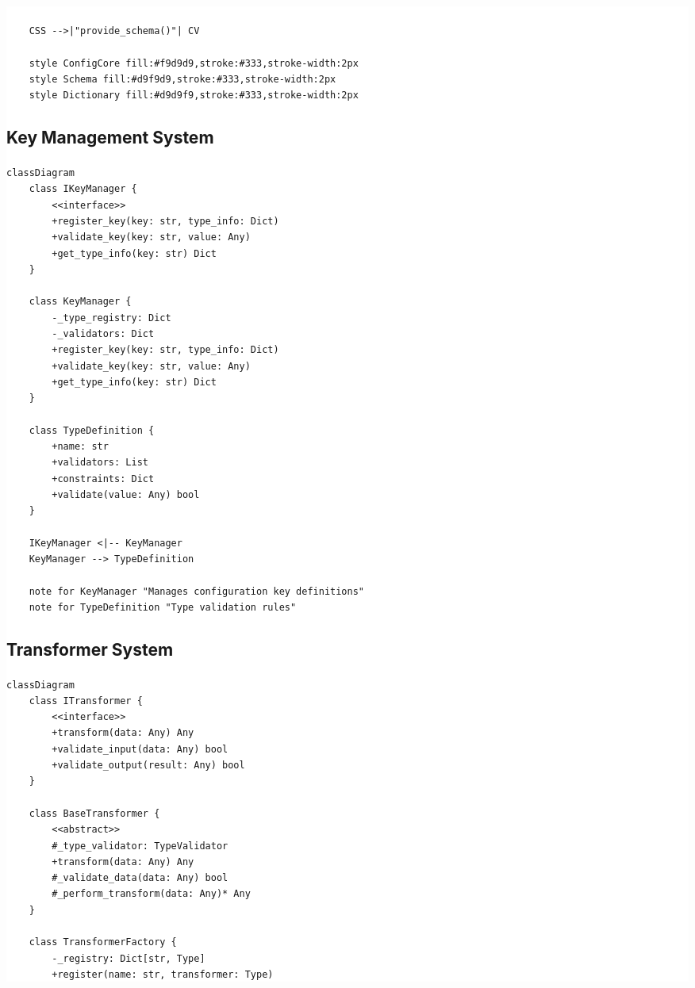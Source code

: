 ```mermaid
    
    CSS -->|"provide_schema()"| CV

    style ConfigCore fill:#f9d9d9,stroke:#333,stroke-width:2px
    style Schema fill:#d9f9d9,stroke:#333,stroke-width:2px
    style Dictionary fill:#d9d9f9,stroke:#333,stroke-width:2px
```

## Key Management System

```mermaid
classDiagram
    class IKeyManager {
        <<interface>>
        +register_key(key: str, type_info: Dict)
        +validate_key(key: str, value: Any)
        +get_type_info(key: str) Dict
    }
    
    class KeyManager {
        -_type_registry: Dict
        -_validators: Dict
        +register_key(key: str, type_info: Dict)
        +validate_key(key: str, value: Any)
        +get_type_info(key: str) Dict
    }

    class TypeDefinition {
        +name: str
        +validators: List
        +constraints: Dict
        +validate(value: Any) bool
    }

    IKeyManager <|-- KeyManager
    KeyManager --> TypeDefinition

    note for KeyManager "Manages configuration key definitions"
    note for TypeDefinition "Type validation rules"
```

## Transformer System

```mermaid
classDiagram
    class ITransformer {
        <<interface>>
        +transform(data: Any) Any
        +validate_input(data: Any) bool
        +validate_output(result: Any) bool
    }
    
    class BaseTransformer {
        <<abstract>>
        #_type_validator: TypeValidator
        +transform(data: Any) Any
        #_validate_data(data: Any) bool
        #_perform_transform(data: Any)* Any
    }

    class TransformerFactory {
        -_registry: Dict[str, Type]
        +register(name: str, transformer: Type)
```
